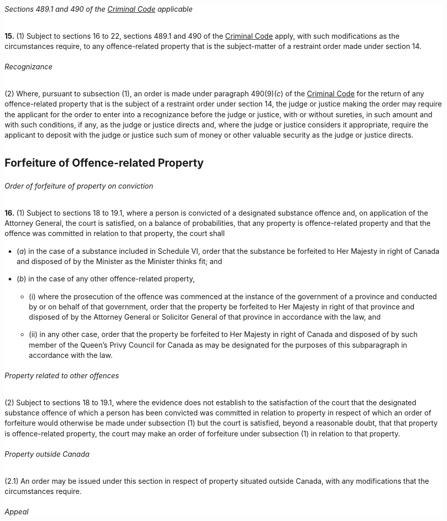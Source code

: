 ###### Sections 489.1 and 490 of the [Criminal Code](/canada/eng/acts/C/C-46.md) applicable

**15.** (1) Subject to sections 16 to 22, sections 489.1 and 490 of the [Criminal Code](/canada/eng/acts/C/C-46.md) apply, with such modifications as the circumstances require, to any offence-related property that is the subject-matter of a restraint order made under section 14.

###### Recognizance

(2) Where, pursuant to subsection (1), an order is made under paragraph 490(9)(_c_) of the [Criminal Code](/canada/eng/acts/C/C-46.md) for the return of any offence-related property that is the subject of a restraint order under section 14, the judge or justice making the order may require the applicant for the order to enter into a recognizance before the judge or justice, with or without sureties, in such amount and with such conditions, if any, as the judge or justice directs and, where the judge or justice considers it appropriate, require the applicant to deposit with the judge or justice such sum of money or other valuable security as the judge or justice directs.

## Forfeiture of Offence-related Property

###### Order of forfeiture of property on conviction

**16.** (1) Subject to sections 18 to 19.1, where a person is convicted of a designated substance offence and, on application of the Attorney General, the court is satisfied, on a balance of probabilities, that any property is offence-related property and that the offence was committed in relation to that property, the court shall

  * (_a_) in the case of a substance included in Schedule VI, order that the substance be forfeited to Her Majesty in right of Canada and disposed of by the Minister as the Minister thinks fit; and

  * (_b_) in the case of any other offence-related property,

    * (i) where the prosecution of the offence was commenced at the instance of the government of a province and conducted by or on behalf of that government, order that the property be forfeited to Her Majesty in right of that province and disposed of by the Attorney General or Solicitor General of that province in accordance with the law, and

    * (ii) in any other case, order that the property be forfeited to Her Majesty in right of Canada and disposed of by such member of the Queen’s Privy Council for Canada as may be designated for the purposes of this subparagraph in accordance with the law.

###### Property related to other offences

(2) Subject to sections 18 to 19.1, where the evidence does not establish to the satisfaction of the court that the designated substance offence of which a person has been convicted was committed in relation to property in respect of which an order of forfeiture would otherwise be made under subsection (1) but the court is satisfied, beyond a reasonable doubt, that that property is offence-related property, the court may make an order of forfeiture under subsection (1) in relation to that property.

###### Property outside Canada

(2.1) An order may be issued under this section in respect of property situated outside Canada, with any modifications that the circumstances require.

###### Appeal
